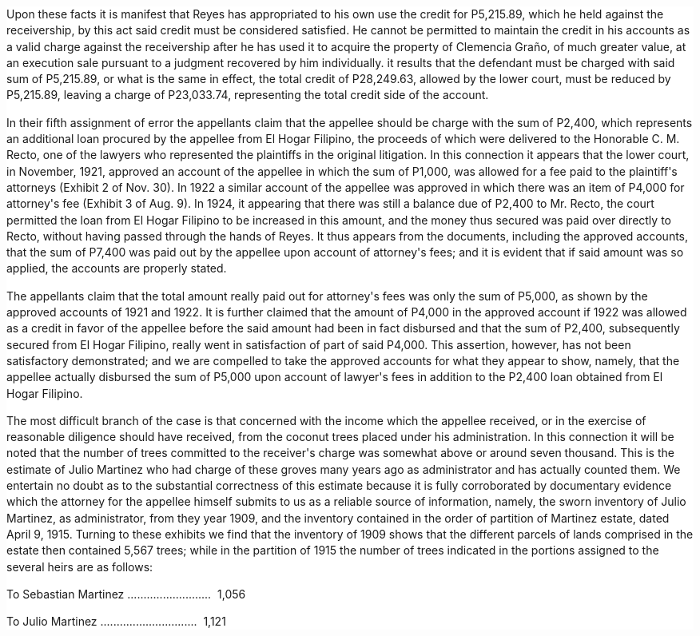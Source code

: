   

Upon these facts it is manifest that Reyes has appropriated to his own use the credit for P5,215.89, which he held against the receivership, by this act said credit must be considered satisfied. He cannot be permitted to maintain the credit in his accounts as a valid charge against the receivership after he has used it to acquire the property of Clemencia Graño, of much greater value, at an execution sale pursuant to a judgment recovered by him individually. it results that the defendant must be charged with said sum of P5,215.89, or what is the same in effect, the total credit of P28,249.63, allowed by the lower court, must be reduced by P5,215.89, leaving a charge of P23,033.74, representing the total credit side of the account.

  

In their fifth assignment of error the appellants claim that the appellee should be charge with the sum of P2,400, which represents an additional loan procured by the appellee from El Hogar Filipino, the proceeds of which were delivered to the Honorable C. M. Recto, one of the lawyers who represented the plaintiffs in the original litigation. In this connection it appears that the lower court, in November, 1921, approved an account of the appellee in which the sum of P1,000, was allowed for a fee paid to the plaintiff's attorneys (Exhibit 2 of Nov. 30). In 1922 a similar account of the appellee was approved in which there was an item of P4,000 for attorney's fee (Exhibit 3 of Aug. 9). In 1924, it appearing that there was still a balance due of P2,400 to Mr. Recto, the court permitted the loan from El Hogar Filipino to be increased in this amount, and the money thus secured was paid over directly to Recto, without having passed through the hands of Reyes. It thus appears from the documents, including the approved accounts, that the sum of P7,400 was paid out by the appellee upon account of attorney's fees; and it is evident that if said amount was so applied, the accounts are properly stated.

  

The appellants claim that the total amount really paid out for attorney's fees was only the sum of P5,000, as shown by the approved accounts of 1921 and 1922. It is further claimed that the amount of P4,000 in the approved account if 1922 was allowed as a credit in favor of the appellee before the said amount had been in fact disbursed and that the sum of P2,400, subsequently secured from El Hogar Filipino, really went in satisfaction of part of said P4,000. This assertion, however, has not been satisfactory demonstrated; and we are compelled to take the approved accounts for what they appear to show, namely, that the appellee actually disbursed the sum of P5,000 upon account of lawyer's fees in addition to the P2,400 loan obtained from El Hogar Filipino.

  

The most difficult branch of the case is that concerned with the income which the appellee received, or in the exercise of reasonable diligence should have received, from the coconut trees placed under his administration. In this connection it will be noted that the number of trees committed to the receiver's charge was somewhat above or around seven thousand. This is the estimate of Julio Martinez who had charge of these groves many years ago as administrator and has actually counted them. We entertain no doubt as to the substantial correctness of this estimate because it is fully corroborated by documentary evidence which the attorney for the appellee himself submits to us as a reliable source of information, namely, the sworn inventory of Julio Martinez, as administrator, from they year 1909, and the inventory contained in the order of partition of Martinez estate, dated April 9, 1915. Turning to these exhibits we find that the inventory of 1909 shows that the different parcels of lands comprised in the estate then contained 5,567 trees; while in the partition of 1915 the number of trees indicated in the portions assigned to the several heirs are as follows:

  

To Sebastian Martinez ..........................  1,056

To Julio Martinez ..............................  1,121

